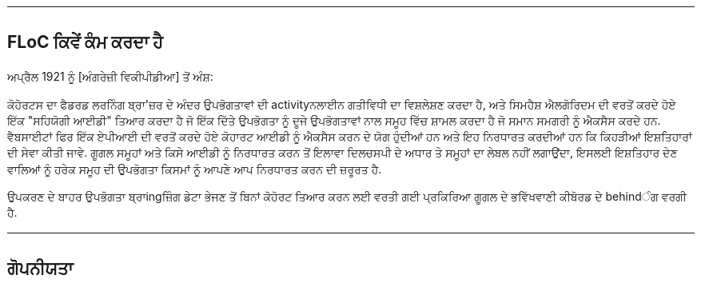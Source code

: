 ***

## FLoC ਕਿਵੇਂ ਕੰਮ ਕਰਦਾ ਹੈ

ਅਪ੍ਰੈਲ 1921 ਨੂੰ [ਅੰਗਰੇਜ਼ੀ ਵਿਕੀਪੀਡੀਆ] ਤੋਂ ਅੰਸ਼:

ਕੋਹੋਰਟਸ ਦਾ ਫੈਡਰਡ ਲਰਨਿੰਗ ਬ੍ਰਾ'ਜ਼ਰ ਦੇ ਅੰਦਰ ਉਪਭੋਗਤਾਵਾਂ ਦੀ activityਨਲਾਈਨ ਗਤੀਵਿਧੀ ਦਾ ਵਿਸ਼ਲੇਸ਼ਣ ਕਰਦਾ ਹੈ, ਅਤੇ ਸਿਮਹੈਸ਼ ਐਲਗੋਰਿਦਮ ਦੀ ਵਰਤੋਂ ਕਰਦੇ ਹੋਏ ਇੱਕ "ਸਹਿਯੋਗੀ ਆਈਡੀ" ਤਿਆਰ ਕਰਦਾ ਹੈ ਜੋ ਇੱਕ ਦਿੱਤੇ ਉਪਭੋਗਤਾ ਨੂੰ ਦੂਜੇ ਉਪਭੋਗਤਾਵਾਂ ਨਾਲ ਸਮੂਹ ਵਿੱਚ ਸ਼ਾਮਲ ਕਰਦਾ ਹੈ ਜੋ ਸਮਾਨ ਸਮਗਰੀ ਨੂੰ ਐਕਸੈਸ ਕਰਦੇ ਹਨ. ਵੈਬਸਾਈਟਾਂ ਫਿਰ ਇੱਕ ਏਪੀਆਈ ਦੀ ਵਰਤੋਂ ਕਰਦੇ ਹੋਏ ਕੋਹਾਰਟ ਆਈਡੀ ਨੂੰ ਐਕਸੈਸ ਕਰਨ ਦੇ ਯੋਗ ਹੁੰਦੀਆਂ ਹਨ ਅਤੇ ਇਹ ਨਿਰਧਾਰਤ ਕਰਦੀਆਂ ਹਨ ਕਿ ਕਿਹੜੀਆਂ ਇਸ਼ਤਿਹਾਰਾਂ ਦੀ ਸੇਵਾ ਕੀਤੀ ਜਾਵੇ. ਗੂਗਲ ਸਮੂਹਾਂ ਅਤੇ ਕਿਸੇ ਆਈਡੀ ਨੂੰ ਨਿਰਧਾਰਤ ਕਰਨ ਤੋਂ ਇਲਾਵਾ ਦਿਲਚਸਪੀ ਦੇ ਅਧਾਰ ਤੇ ਸਮੂਹਾਂ ਦਾ ਲੇਬਲ ਨਹੀਂ ਲਗਾਉਂਦਾ, ਇਸਲਈ ਇਸ਼ਤਿਹਾਰ ਦੇਣ ਵਾਲਿਆਂ ਨੂੰ ਹਰੇਕ ਸਮੂਹ ਦੀ ਉਪਭੋਗਤਾ ਕਿਸਮਾਂ ਨੂੰ ਆਪਣੇ ਆਪ ਨਿਰਧਾਰਤ ਕਰਨ ਦੀ ਜ਼ਰੂਰਤ ਹੈ.

ਉਪਕਰਣ ਦੇ ਬਾਹਰ ਉਪਭੋਗਤਾ ਬ੍ਰਾingਜ਼ਿੰਗ ਡੇਟਾ ਭੇਜਣ ਤੋਂ ਬਿਨਾਂ ਕੋਹੋਰਟ ਤਿਆਰ ਕਰਨ ਲਈ ਵਰਤੀ ਗਈ ਪ੍ਰਕਿਰਿਆ ਗੂਗਲ ਦੇ ਭਵਿੱਖਵਾਣੀ ਕੀਬੋਰਡ ਦੇ behindੰਗ ਵਰਗੀ ਹੈ.

***

## ਗੋਪਨੀਯਤਾ
